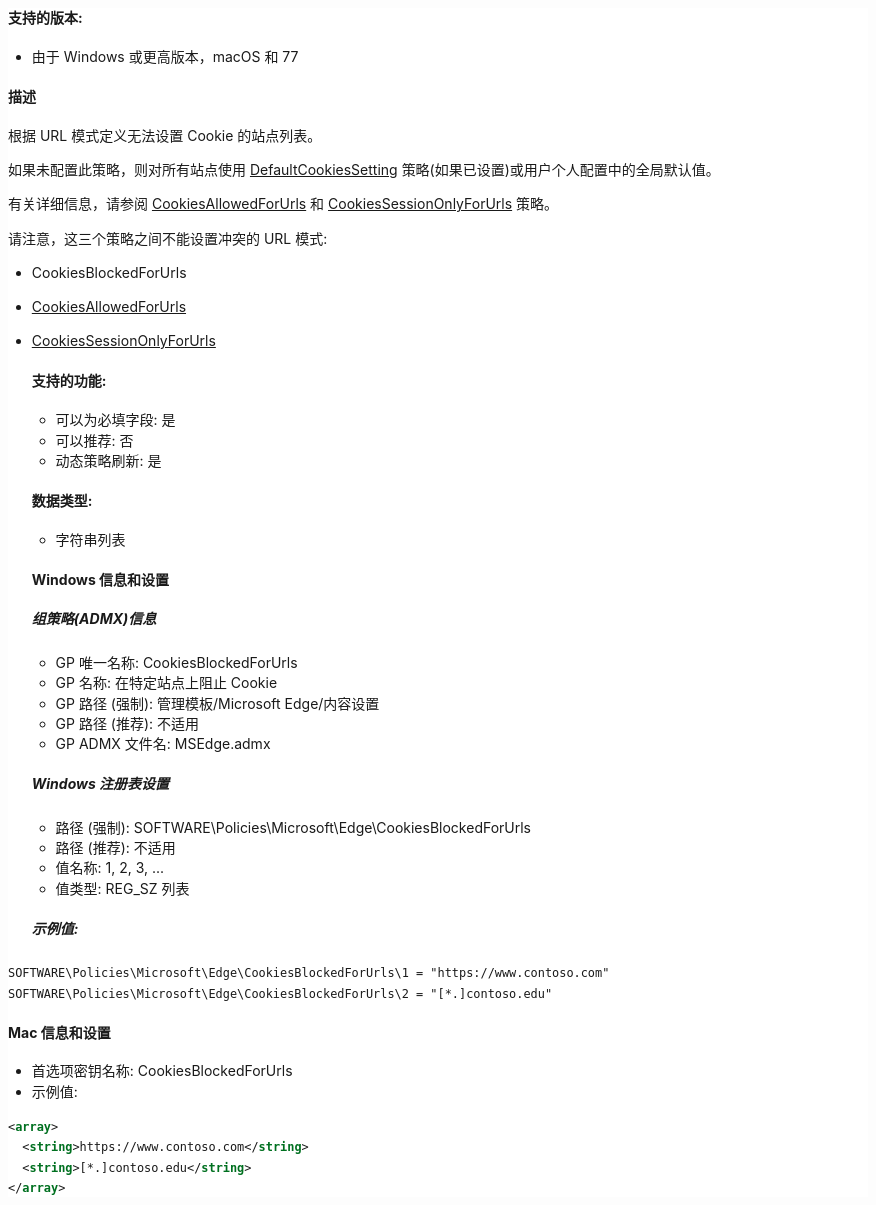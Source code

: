   
  #### 支持的版本:
  - 由于 Windows 或更高版本，macOS 和 77

  #### 描述
  根据 URL 模式定义无法设置 Cookie 的站点列表。

如果未配置此策略，则对所有站点使用 [DefaultCookiesSetting](#defaultcookiessetting) 策略(如果已设置)或用户个人配置中的全局默认值。

有关详细信息，请参阅 [CookiesAllowedForUrls](#cookiesallowedforurls) 和 [CookiesSessionOnlyForUrls](#cookiessessiononlyforurls) 策略。

请注意，这三个策略之间不能设置冲突的 URL 模式:

- CookiesBlockedForUrls

- [CookiesAllowedForUrls](#cookiesallowedforurls)

- [CookiesSessionOnlyForUrls](#cookiessessiononlyforurls)

  #### 支持的功能:
  - 可以为必填字段: 是
  - 可以推荐: 否
  - 动态策略刷新: 是

  #### 数据类型:
  - 字符串列表

  #### Windows 信息和设置
  ##### 组策略(ADMX)信息
  - GP 唯一名称: CookiesBlockedForUrls
  - GP 名称: 在特定站点上阻止 Cookie
  - GP 路径 (强制): 管理模板/Microsoft Edge/内容设置
  - GP 路径 (推荐): 不适用
  - GP ADMX 文件名: MSEdge.admx
  ##### Windows 注册表设置
  - 路径 (强制): SOFTWARE\Policies\Microsoft\Edge\CookiesBlockedForUrls
  - 路径 (推荐): 不适用
  - 值名称: 1, 2, 3, ...
  - 值类型: REG_SZ 列表
  ##### 示例值:
```
SOFTWARE\Policies\Microsoft\Edge\CookiesBlockedForUrls\1 = "https://www.contoso.com"
SOFTWARE\Policies\Microsoft\Edge\CookiesBlockedForUrls\2 = "[*.]contoso.edu"

```


  #### Mac 信息和设置
  - 首选项密钥名称: CookiesBlockedForUrls
  - 示例值:
``` xml
<array>
  <string>https://www.contoso.com</string>
  <string>[*.]contoso.edu</string>
</array>
```
  
